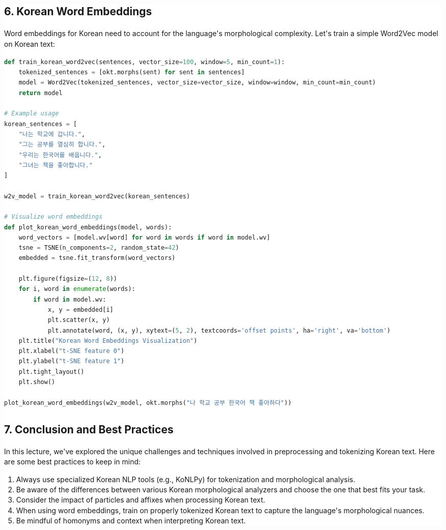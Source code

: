 ## 6. Korean Word Embeddings

Word embeddings for Korean need to account for the language's morphological complexity. Let's train a simple Word2Vec model on Korean text:

```python
def train_korean_word2vec(sentences, vector_size=100, window=5, min_count=1):
    tokenized_sentences = [okt.morphs(sent) for sent in sentences]
    model = Word2Vec(tokenized_sentences, vector_size=vector_size, window=window, min_count=min_count)
    return model

# Example usage
korean_sentences = [
    "나는 학교에 갑니다.",
    "그는 공부를 열심히 합니다.",
    "우리는 한국어를 배웁니다.",
    "그녀는 책을 좋아합니다."
]

w2v_model = train_korean_word2vec(korean_sentences)

# Visualize word embeddings
def plot_korean_word_embeddings(model, words):
    word_vectors = [model.wv[word] for word in words if word in model.wv]
    tsne = TSNE(n_components=2, random_state=42)
    embedded = tsne.fit_transform(word_vectors)

    plt.figure(figsize=(12, 8))
    for i, word in enumerate(words):
        if word in model.wv:
            x, y = embedded[i]
            plt.scatter(x, y)
            plt.annotate(word, (x, y), xytext=(5, 2), textcoords='offset points', ha='right', va='bottom')
    plt.title("Korean Word Embeddings Visualization")
    plt.xlabel("t-SNE feature 0")
    plt.ylabel("t-SNE feature 1")
    plt.tight_layout()
    plt.show()

plot_korean_word_embeddings(w2v_model, okt.morphs("나 학교 공부 한국어 책 좋아하다"))
```

## 7. Conclusion and Best Practices

In this lecture, we've explored the unique challenges and techniques involved in preprocessing and tokenizing Korean text. Here are some best practices to keep in mind:

1. Always use specialized Korean NLP tools (e.g., KoNLPy) for tokenization and morphological analysis.
2. Be aware of the differences between various Korean morphological analyzers and choose the one that best fits your task.
3. Consider the impact of particles and affixes when processing Korean text.
4. When using word embeddings, train on properly tokenized Korean text to capture the language's morphological nuances.
5. Be mindful of homonyms and context when interpreting Korean text.
